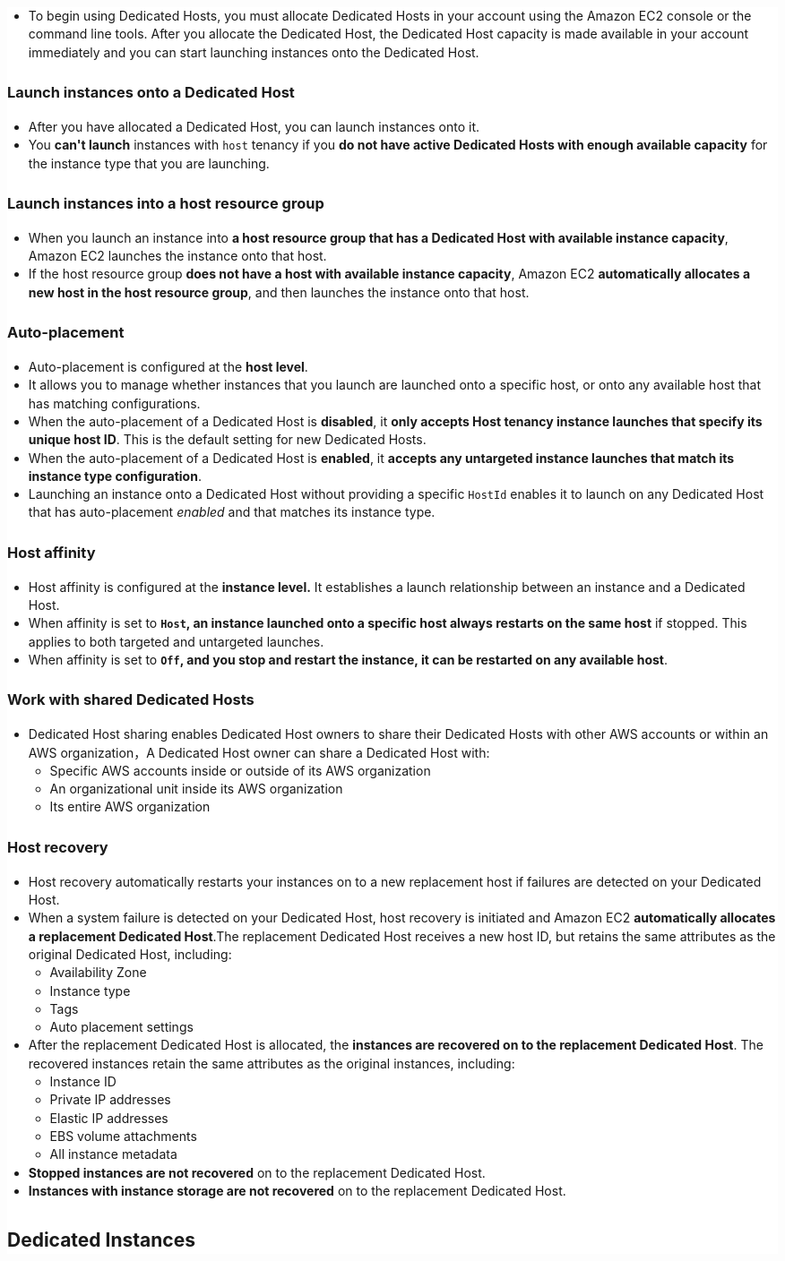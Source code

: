 + To begin using Dedicated Hosts, you must allocate Dedicated Hosts in your account using the Amazon EC2 console or the command line tools. After you allocate the Dedicated Host, the Dedicated Host capacity is made available in your account immediately and you can start launching instances onto the Dedicated Host.
### Launch instances onto a Dedicated Host
+ After you have allocated a Dedicated Host, you can launch instances onto it.
+ You **can't launch** instances with `host` tenancy if you **do not have active Dedicated Hosts with enough available capacity** for the instance type that you are launching.
### Launch instances into a host resource group
+ When you launch an instance into **a host resource group that has a Dedicated Host with available instance capacity**, Amazon EC2 launches the instance onto that host.
+ If the host resource group **does not have a host with available instance capacity**, Amazon EC2 **automatically allocates a new host in the host resource group**, and then launches the instance onto that host. 
### Auto-placement
+ Auto-placement is configured at the **host level**.
+ It allows you to manage whether instances that you launch are launched onto a specific host, or onto any available host that has matching configurations.
+ When the auto-placement of a Dedicated Host is **disabled**, it **only accepts Host tenancy instance launches that specify its unique host ID**. This is the default setting for new Dedicated Hosts.
+ When the auto-placement of a Dedicated Host is **enabled**, it **accepts any untargeted instance launches that match its instance type configuration**.
+ Launching an instance onto a Dedicated Host without providing a specific `HostId` enables it to launch on any Dedicated Host that has auto-placement *enabled* and that matches its instance type.
### Host affinity
+ Host affinity is configured at the **instance level.** It establishes a launch relationship between an instance and a Dedicated Host.
+ When affinity is set to **`Host`, an instance launched onto a specific host always restarts on the same host** if stopped. This applies to both targeted and untargeted launches.
+ When affinity is set to **`Off`, and you stop and restart the instance, it can be restarted on any available host**. 
### Work with shared Dedicated Hosts
+ Dedicated Host sharing enables Dedicated Host owners to share their Dedicated Hosts with other AWS accounts or within an AWS organization，A Dedicated Host owner can share a Dedicated Host with: 
    + Specific AWS accounts inside or outside of its AWS organization
    + An organizational unit inside its AWS organization
    + Its entire AWS organization
### Host recovery
+ Host recovery automatically restarts your instances on to a new replacement host if failures are detected on your Dedicated Host.
+ When a system failure is detected on your Dedicated Host, host recovery is initiated and Amazon EC2 **automatically allocates a replacement Dedicated Host**.The replacement Dedicated Host receives a new host ID, but retains the same attributes as the original Dedicated Host, including: 
    + Availability Zone
    + Instance type
    + Tags
    + Auto placement settings
+ After the replacement Dedicated Host is allocated, the **instances are recovered on to the replacement Dedicated Host**. The recovered instances retain the same attributes as the original instances, including: 
    + Instance ID
    + Private IP addresses
    + Elastic IP addresses
    + EBS volume attachments
    + All instance metadata
+ **Stopped instances are not recovered** on to the replacement Dedicated Host.
+ **Instances with instance storage are not recovered** on to the replacement Dedicated Host.
## Dedicated Instances